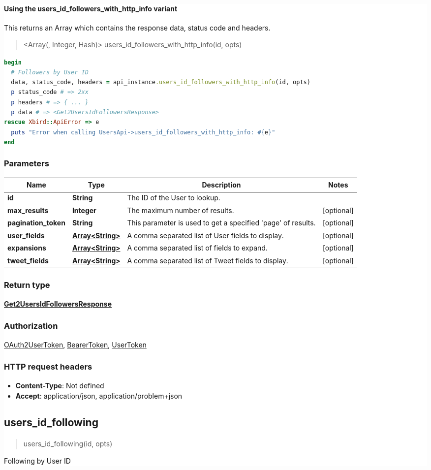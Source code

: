 #### Using the users_id_followers_with_http_info variant

This returns an Array which contains the response data, status code and headers.

> <Array(<Get2UsersIdFollowersResponse>, Integer, Hash)> users_id_followers_with_http_info(id, opts)

```ruby
begin
  # Followers by User ID
  data, status_code, headers = api_instance.users_id_followers_with_http_info(id, opts)
  p status_code # => 2xx
  p headers # => { ... }
  p data # => <Get2UsersIdFollowersResponse>
rescue Xbird::ApiError => e
  puts "Error when calling UsersApi->users_id_followers_with_http_info: #{e}"
end
```

### Parameters

| Name | Type | Description | Notes |
| ---- | ---- | ----------- | ----- |
| **id** | **String** | The ID of the User to lookup. |  |
| **max_results** | **Integer** | The maximum number of results. | [optional] |
| **pagination_token** | **String** | This parameter is used to get a specified &#39;page&#39; of results. | [optional] |
| **user_fields** | [**Array&lt;String&gt;**](String.md) | A comma separated list of User fields to display. | [optional] |
| **expansions** | [**Array&lt;String&gt;**](String.md) | A comma separated list of fields to expand. | [optional] |
| **tweet_fields** | [**Array&lt;String&gt;**](String.md) | A comma separated list of Tweet fields to display. | [optional] |

### Return type

[**Get2UsersIdFollowersResponse**](Get2UsersIdFollowersResponse.md)

### Authorization

[OAuth2UserToken](../README.md#OAuth2UserToken), [BearerToken](../README.md#BearerToken), [UserToken](../README.md#UserToken)

### HTTP request headers

- **Content-Type**: Not defined
- **Accept**: application/json, application/problem+json


## users_id_following

> <Get2UsersIdFollowingResponse> users_id_following(id, opts)

Following by User ID
